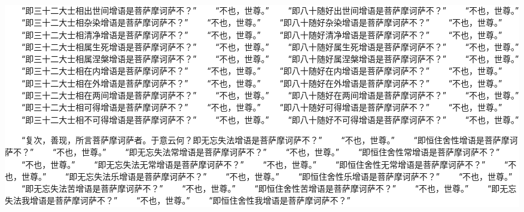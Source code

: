 　　“即三十二大士相出世间增语是菩萨摩诃萨不？”
　　“不也，世尊。”
　　“即八十随好出世间增语是菩萨摩诃萨不？”
　　“不也，世尊。”
　　“即三十二大士相杂染增语是菩萨摩诃萨不？”
　　“不也，世尊。”
　　“即八十随好杂染增语是菩萨摩诃萨不？”
　　“不也，世尊。”
　　“即三十二大士相清净增语是菩萨摩诃萨不？”
　　“不也，世尊。”
　　“即八十随好清净增语是菩萨摩诃萨不？”
　　“不也，世尊。”
　　“即三十二大士相属生死增语是菩萨摩诃萨不？”
　　“不也，世尊。”
　　“即八十随好属生死增语是菩萨摩诃萨不？”
　　“不也，世尊。”
　　“即三十二大士相属涅槃增语是菩萨摩诃萨不？”
　　“不也，世尊。”
　　“即八十随好属涅槃增语是菩萨摩诃萨不？”
　　“不也，世尊。”
　　“即三十二大士相在内增语是菩萨摩诃萨不？”
　　“不也，世尊。”
　　“即八十随好在内增语是菩萨摩诃萨不？”
　　“不也，世尊。”
　　“即三十二大士相在外增语是菩萨摩诃萨不？”
　　“不也，世尊。”
　　“即八十随好在外增语是菩萨摩诃萨不？”
　　“不也，世尊。”
　　“即三十二大士相在两间增语是菩萨摩诃萨不？”
　　“不也，世尊。”
　　“即八十随好在两间增语是菩萨摩诃萨不？”
　　“不也，世尊。”
　　“即三十二大士相可得增语是菩萨摩诃萨不？”
　　“不也，世尊。”
　　“即八十随好可得增语是菩萨摩诃萨不？”
　　“不也，世尊。”
　　“即三十二大士相不可得增语是菩萨摩诃萨不？”
　　“不也，世尊。”
　　“即八十随好不可得增语是菩萨摩诃萨不？”
　　“不也，世尊。”

　　“复次，善现，所言菩萨摩诃萨者。于意云何？即无忘失法增语是菩萨摩诃萨不？”
　　“不也，世尊。”
　　“即恒住舍性增语是菩萨摩诃萨不？”
　　“不也，世尊。”
　　“即无忘失法常增语是菩萨摩诃萨不？”
　　“不也，世尊。”
　　“即恒住舍性常增语是菩萨摩诃萨不？”
　　“不也，世尊。”
　　“即无忘失法无常增语是菩萨摩诃萨不？”
　　“不也，世尊。”
　　“即恒住舍性无常增语是菩萨摩诃萨不？”
　　“不也，世尊。”
　　“即无忘失法乐增语是菩萨摩诃萨不？”
　　“不也，世尊。”
　　“即恒住舍性乐增语是菩萨摩诃萨不？”
　　“不也，世尊。”
　　“即无忘失法苦增语是菩萨摩诃萨不？”
　　“不也，世尊。”
　　“即恒住舍性苦增语是菩萨摩诃萨不？”
　　“不也，世尊。”
　　“即无忘失法我增语是菩萨摩诃萨不？”
　　“不也，世尊。”
　　“即恒住舍性我增语是菩萨摩诃萨不？”